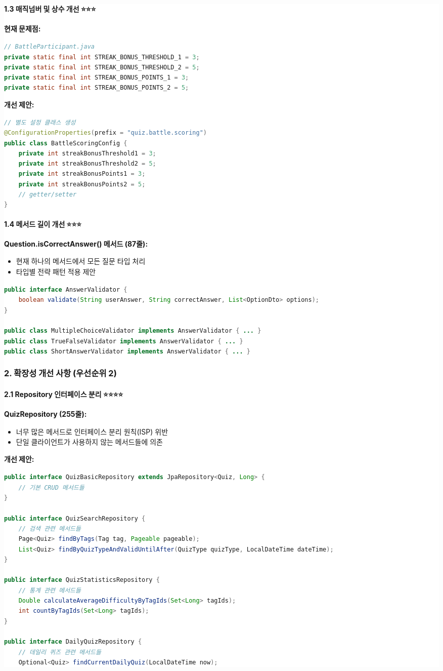 #### 1.3 매직넘버 및 상수 개선 ⭐⭐⭐
**현재 문제점:**
```java
// BattleParticipant.java
private static final int STREAK_BONUS_THRESHOLD_1 = 3;
private static final int STREAK_BONUS_THRESHOLD_2 = 5;
private static final int STREAK_BONUS_POINTS_1 = 3;
private static final int STREAK_BONUS_POINTS_2 = 5;
```

**개선 제안:**
```java
// 별도 설정 클래스 생성
@ConfigurationProperties(prefix = "quiz.battle.scoring")
public class BattleScoringConfig {
    private int streakBonusThreshold1 = 3;
    private int streakBonusThreshold2 = 5;
    private int streakBonusPoints1 = 3;
    private int streakBonusPoints2 = 5;
    // getter/setter
}
```

#### 1.4 메서드 길이 개선 ⭐⭐⭐
**Question.isCorrectAnswer() 메서드 (87줄):**
- 현재 하나의 메서드에서 모든 질문 타입 처리
- 타입별 전략 패턴 적용 제안

```java
public interface AnswerValidator {
    boolean validate(String userAnswer, String correctAnswer, List<OptionDto> options);
}

public class MultipleChoiceValidator implements AnswerValidator { ... }
public class TrueFalseValidator implements AnswerValidator { ... }
public class ShortAnswerValidator implements AnswerValidator { ... }
```

### 2. 확장성 개선 사항 (우선순위 2)

#### 2.1 Repository 인터페이스 분리 ⭐⭐⭐⭐
**QuizRepository (255줄):**
- 너무 많은 메서드로 인터페이스 분리 원칙(ISP) 위반
- 단일 클라이언트가 사용하지 않는 메서드들에 의존

**개선 제안:**
```java
public interface QuizBasicRepository extends JpaRepository<Quiz, Long> {
    // 기본 CRUD 메서드들
}

public interface QuizSearchRepository {
    // 검색 관련 메서드들
    Page<Quiz> findByTags(Tag tag, Pageable pageable);
    List<Quiz> findByQuizTypeAndValidUntilAfter(QuizType quizType, LocalDateTime dateTime);
}

public interface QuizStatisticsRepository {
    // 통계 관련 메서드들
    Double calculateAverageDifficultyByTagIds(Set<Long> tagIds);
    int countByTagIds(Set<Long> tagIds);
}

public interface DailyQuizRepository {
    // 데일리 퀴즈 관련 메서드들
    Optional<Quiz> findCurrentDailyQuiz(LocalDateTime now);
```